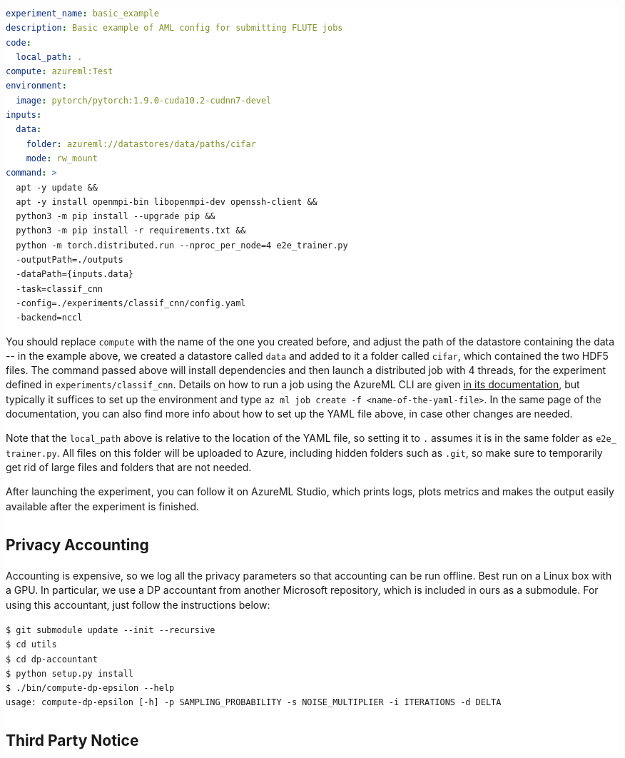 ```yaml
experiment_name: basic_example
description: Basic example of AML config for submitting FLUTE jobs
code:
  local_path: .
compute: azureml:Test
environment:
  image: pytorch/pytorch:1.9.0-cuda10.2-cudnn7-devel
inputs:
  data:
    folder: azureml://datastores/data/paths/cifar
    mode: rw_mount
command: >
  apt -y update &&
  apt -y install openmpi-bin libopenmpi-dev openssh-client &&
  python3 -m pip install --upgrade pip &&
  python3 -m pip install -r requirements.txt &&
  python -m torch.distributed.run --nproc_per_node=4 e2e_trainer.py
  -outputPath=./outputs
  -dataPath={inputs.data}
  -task=classif_cnn
  -config=./experiments/classif_cnn/config.yaml
  -backend=nccl
```

You should replace `compute` with the name of the one you created before, and adjust the path of the datastore containing the data -- in the example above, we created a datastore called `data` and added to it a folder called `cifar`, which contained the two HDF5 files. The command passed above will install dependencies and then launch a distributed job with 4 threads, for the experiment defined in `experiments/classif_cnn`. Details on how to run a job using the AzureML CLI are given [in its documentation](https://docs.microsoft.com/en-us/azure/machine-learning/how-to-train-cli), but typically it suffices to set up the environment and type `az ml job create -f <name-of-the-yaml-file>`. In the same page of the documentation, you can also find more info about how to set up the YAML file above, in case other changes are needed.

Note that the `local_path` above is relative to the location of the YAML file, so setting it to `.` assumes it is in the same folder as `e2e_trainer.py`. All files on this folder will be uploaded to Azure, including hidden folders such as `.git`, so make sure to temporarily get rid of large files and folders that are not needed.

After launching the experiment, you can follow it on AzureML Studio, which prints logs, plots metrics and makes the output easily available after the experiment is finished.

## Privacy Accounting

Accounting is expensive, so we log all the privacy parameters so that accounting can be run offline. Best run on a Linux box with a GPU.
In particular, we use a DP accountant from another Microsoft repository, which is included in ours as a submodule. For using this accountant, just follow the instructions below:

```
$ git submodule update --init --recursive
$ cd utils
$ cd dp-accountant
$ python setup.py install
$ ./bin/compute-dp-epsilon --help
usage: compute-dp-epsilon [-h] -p SAMPLING_PROBABILITY -s NOISE_MULTIPLIER -i ITERATIONS -d DELTA
```
## Third Party Notice
